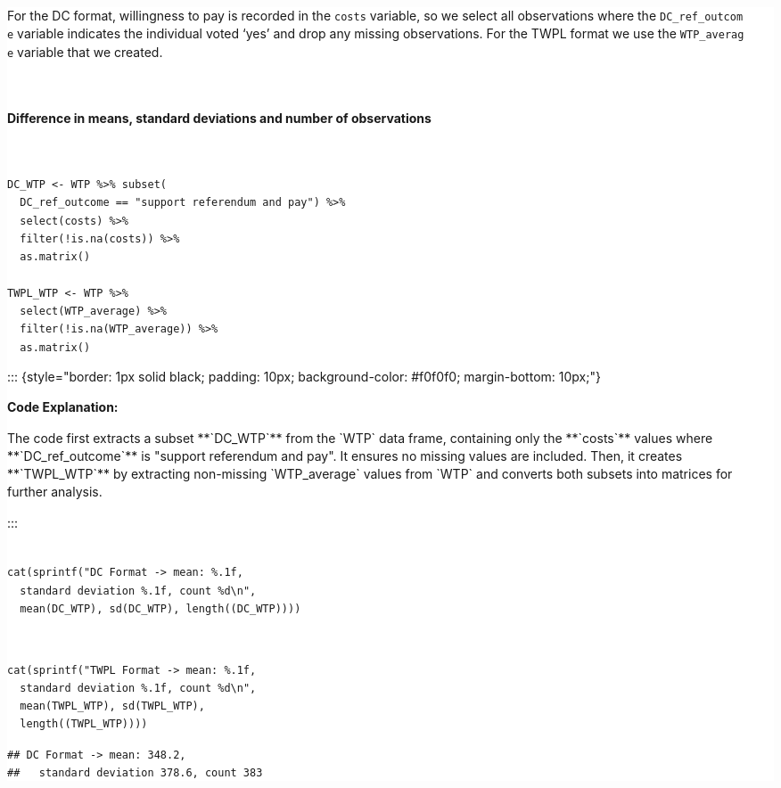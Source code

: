 For the DC format, willingness to pay is recorded in the `costs` variable, so we select all observations where the `DC_ref_outcome` variable indicates the individual voted ‘yes’ and drop any missing observations. For the TWPL format we use the `WTP_average` variable that we created.

<br>

#### **Difference in means, standard deviations and number of observations**

<br>

```{r}
DC_WTP <- WTP %>% subset(
  DC_ref_outcome == "support referendum and pay") %>%
  select(costs) %>%
  filter(!is.na(costs)) %>%
  as.matrix()

TWPL_WTP <- WTP %>%
  select(WTP_average) %>%
  filter(!is.na(WTP_average)) %>%
  as.matrix()
```

::: {style="border: 1px solid black; padding: 10px; background-color: #f0f0f0; margin-bottom: 10px;"}
<p style="font-weight: bold; margin-bottom: 5px;">

**Code Explanation:**

</p>

<p>The code first extracts a subset **`DC_WTP`** from the `WTP` data frame, containing only the **`costs`** values where **`DC_ref_outcome`** is "support referendum and pay". It ensures no missing values are included. Then, it creates **`TWPL_WTP`** by extracting non-missing `WTP_average` values from `WTP` and converts both subsets into matrices for further analysis.</p>
:::

<br>

<br>

```{r}
cat(sprintf("DC Format -> mean: %.1f, 
  standard deviation %.1f, count %d\n",
  mean(DC_WTP), sd(DC_WTP), length((DC_WTP))))
```

<br>

```{r}
cat(sprintf("TWPL Format -> mean: %.1f, 
  standard deviation %.1f, count %d\n", 
  mean(TWPL_WTP), sd(TWPL_WTP),
  length((TWPL_WTP))))
```
<pre><code class="hljs">## DC Format -&gt; mean: 348.2, 
##   standard deviation 378.6, count 383</code></pre>
